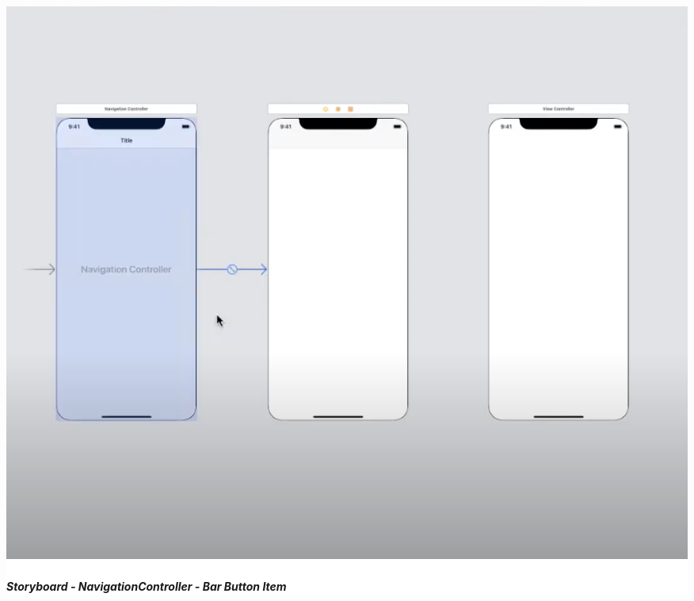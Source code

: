 <img src="https://github.com/danbin920404/TIL/blob/master/SwiftGrammar/images/NavigationController/NavigationController_3.png" width="100%">

##### Storyboard - NavigationController - Bar Button Item 
